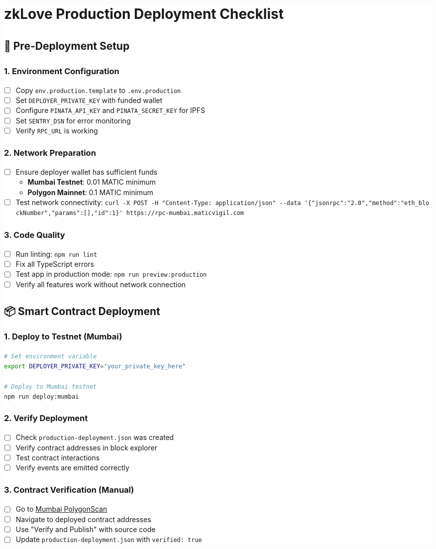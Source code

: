 # zkLove Production Deployment Checklist

## 🚀 Pre-Deployment Setup

### 1. Environment Configuration
- [ ] Copy `env.production.template` to `.env.production`
- [ ] Set `DEPLOYER_PRIVATE_KEY` with funded wallet
- [ ] Configure `PINATA_API_KEY` and `PINATA_SECRET_KEY` for IPFS
- [ ] Set `SENTRY_DSN` for error monitoring
- [ ] Verify `RPC_URL` is working

### 2. Network Preparation
- [ ] Ensure deployer wallet has sufficient funds
  - **Mumbai Testnet**: 0.01 MATIC minimum
  - **Polygon Mainnet**: 0.1 MATIC minimum
- [ ] Test network connectivity: `curl -X POST -H "Content-Type: application/json" --data '{"jsonrpc":"2.0","method":"eth_blockNumber","params":[],"id":1}' https://rpc-mumbai.maticvigil.com`

### 3. Code Quality
- [ ] Run linting: `npm run lint`
- [ ] Fix all TypeScript errors
- [ ] Test app in production mode: `npm run preview:production`
- [ ] Verify all features work without network connection

## 📦 Smart Contract Deployment

### 1. Deploy to Testnet (Mumbai)
```bash
# Set environment variable
export DEPLOYER_PRIVATE_KEY="your_private_key_here"

# Deploy to Mumbai testnet
npm run deploy:mumbai
```

### 2. Verify Deployment
- [ ] Check `production-deployment.json` was created
- [ ] Verify contract addresses in block explorer
- [ ] Test contract interactions
- [ ] Verify events are emitted correctly

### 3. Contract Verification (Manual)
- [ ] Go to [Mumbai PolygonScan](https://mumbai.polygonscan.com)
- [ ] Navigate to deployed contract addresses
- [ ] Use "Verify and Publish" with source code
- [ ] Update `production-deployment.json` with `verified: true`
